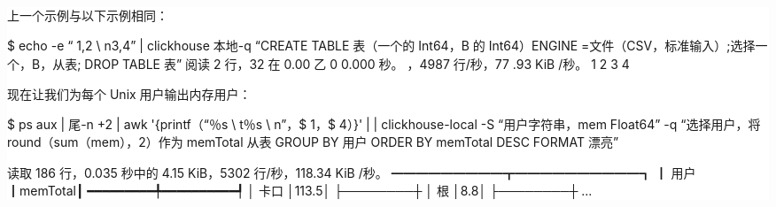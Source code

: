 上一个示例与以下示例相同：

\$ echo -e “ 1,2 \ n3,4” | clickhouse 本地-q “CREATE TABLE 表（一个的 Int64，B 的 Int64）ENGINE =文件（CSV，标准输入）;选择一个，B，从表; DROP TABLE 表”
阅读 2 行，32 在 0.00 乙 0 0.000 秒。 ，4987 行/秒，77 .93 KiB /秒。
1 2
3 4

现在让我们为每个 Unix 用户输出内存用户：

$ ps aux | 尾-n +2 | awk '{printf（“％s \ t％s \ n”，$ 1，\$ 4）}' | | clickhouse-local -S “用户字符串，mem Float64” -q “选择用户，将 round（sum（mem），2）作为 memTotal 从表 GROUP BY 用户 ORDER BY memTotal DESC FORMAT 漂亮”

读取 186 行，0.035 秒中的 4.15 KiB，5302 行/秒，118.34 KiB /秒。
━━━━━━━━━┳━━━━━━━━━━┓
┃ 用户 ┃memTotal┃
━━━━━━━━━╇━━━━━━━━━━┩
│ 卡口 │113.5│
├────────┼
│ 根 │8.8│
├────────┼
...